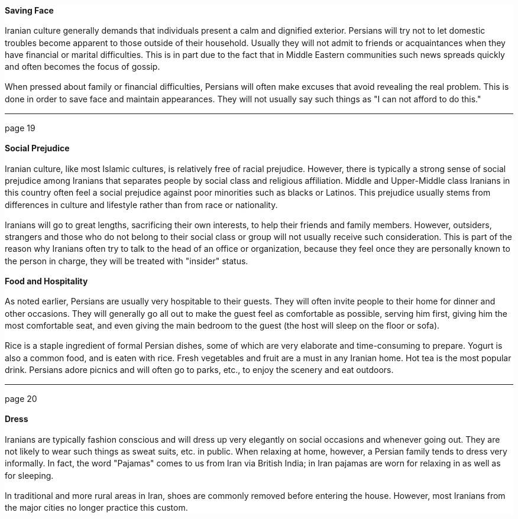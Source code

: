 **Saving Face**  
  
Iranian culture generally demands that individuals present a calm and dignified exterior. Persians will try not to let domestic troubles become apparent to those outside of their household. Usually they will not admit to friends or acquaintances when they have financial or marital difficulties. This is in part due to the fact that in Middle Eastern communities such news spreads quickly and often becomes the focus of gossip.  
  
When pressed about family or financial difficulties, Persians will often make excuses that avoid revealing the real problem. This is done in order to save face and maintain appearances. They will not usually say such things as "I can not afford to do this."  
  

* * *

page 19  
  
**Social Prejudice**  
  
Iranian culture, like most Islamic cultures, is relatively free of racial prejudice. However, there is typically a strong sense of social prejudice among Iranians that separates people by social class and religious affiliation. Middle and Upper-Middle class Iranians in this country often feel a social prejudice against poor minorities such as blacks or Latinos. This prejudice usually stems from differences in culture and lifestyle rather than from race or nationality.  
  
Iranians will go to great lengths, sacrificing their own interests, to help their friends and family members. However, outsiders, strangers and those who do not belong to their social class or group will not usually receive such consideration. This is part of the reason why Iranians often try to talk to the head of an office or organization, because they feel once they are personally known to the person in charge, they will be treated with "insider" status.  
  
**Food and Hospitality**  
  
As noted earlier, Persians are usually very hospitable to their guests. They will often invite people to their home for dinner and other occasions. They will generally go all out to make the guest feel as comfortable as possible, serving him first, giving him the most comfortable seat, and even giving the main bedroom to the guest (the host will sleep on the floor or sofa).  
  
Rice is a staple ingredient of formal Persian dishes, some of which are very elaborate and time-consuming to prepare. Yogurt is also a common food, and is eaten with rice. Fresh vegetables and fruit are a must in any Iranian home. Hot tea is the most popular drink. Persians adore picnics and will often go to parks, etc., to enjoy the scenery and eat outdoors.  
  

* * *

page 20  
  
**Dress**  
  
Iranians are typically fashion conscious and will dress up very elegantly on social occasions and whenever going out. They are not likely to wear such things as sweat suits, etc. in public. When relaxing at home, however, a Persian family tends to dress very informally. In fact, the word "Pajamas" comes to us from Iran via British India; in Iran pajamas are worn for relaxing in as well as for sleeping.  
  
In traditional and more rural areas in Iran, shoes are commonly removed before entering the house. However, most Iranians from the major cities no longer practice this custom.  
  